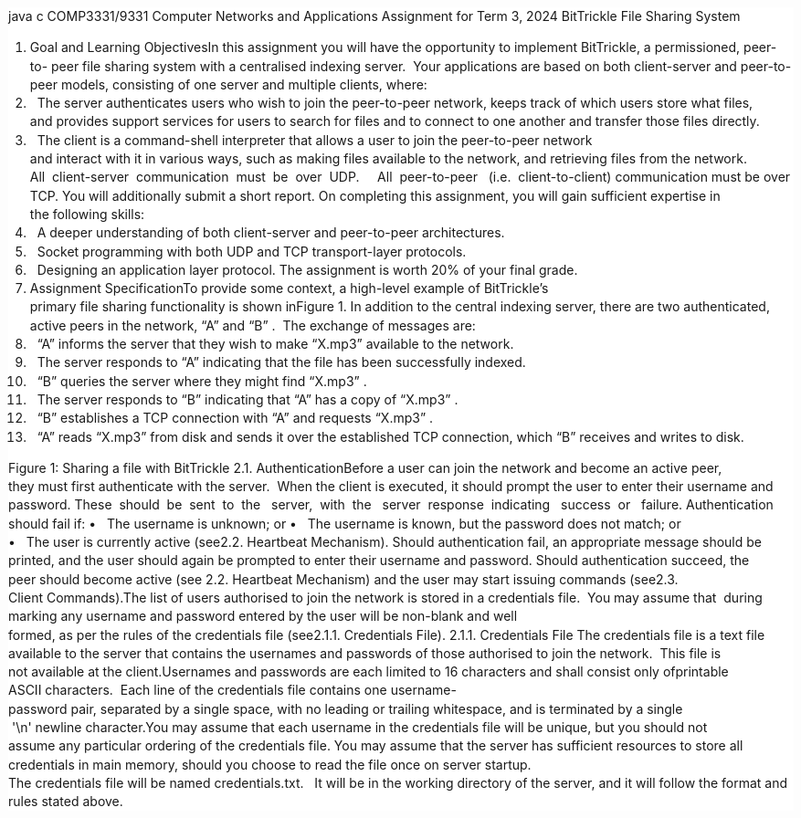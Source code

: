 java c
COMP3331/9331 Computer Networks and Applications
Assignment for Term 3, 2024
BitTrickle File Sharing System
1. Goal and Learning ObjectivesIn this assignment you will have the opportunity to implement BitTrickle, a permissioned, peer-to- peer file sharing system with a centralised indexing server.  Your applications are based on both client-server and peer-to-peer models, consisting of one server and multiple clients, where:
1.   The server authenticates users who wish to join the peer-to-peer network, keeps track of which users store what files, and provides support services for users to search for files and to connect to one another and transfer those files directly.
2.   The client is a command-shell interpreter that allows a user to join the peer-to-peer network and interact with it in various ways, such as making files available to the network, and retrieving files from the network.
All  client-server  communication  must  be  over  UDP.     All  peer-to-peer   (i.e.  client-to-client) communication must be over TCP.
You will additionally submit a short report.
On completing this assignment, you will gain sufficient expertise in the following skills:
1.   A deeper understanding of both client-server and peer-to-peer architectures.
2.   Socket programming with both UDP and TCP transport-layer protocols.
3.   Designing an application layer protocol.
The assignment is worth 20% of your final grade.
2. Assignment SpecificationTo provide some context, a high-level example of BitTrickle’s primary file sharing functionality is shown inFigure 1. In addition to the central indexing server, there are two authenticated, active peers in the network, “A” and “B” .  The exchange of messages are:
1.   “A” informs the server that they wish to make “X.mp3” available to the network.
2.   The server responds to “A” indicating that the file has been successfully indexed.
3.   “B” queries the server where they might find “X.mp3” .
4.   The server responds to “B” indicating that “A” has a copy of “X.mp3” .
5.   “B” establishes a TCP connection with “A” and requests “X.mp3” .
6.   “A” reads “X.mp3” from disk and sends it over the established TCP connection, which “B” receives and writes to disk.

Figure 1: Sharing a file with BitTrickle
2.1. AuthenticationBefore a user can join the network and become an active peer, they must first authenticate with the server.  When the client is executed, it should prompt the user to enter their username and password. These  should  be  sent  to  the   server,  with  the   server  response  indicating   success  or   failure. Authentication should fail if:
•   The username is unknown; or
•   The username is known, but the password does not match; or
•   The user is currently active (see2.2. Heartbeat Mechanism).
Should authentication fail, an appropriate message should be printed, and the user should again be prompted to enter their username and password.
Should authentication succeed, the peer should become active (see 2.2. Heartbeat Mechanism) and the user may start issuing commands (see2.3. Client Commands).The list of users authorised to join the network is stored in a credentials file.  You may assume that  during marking any username and password entered by the user will be non-blank and well formed, as per the rules of the credentials file (see2.1.1. Credentials File).
2.1.1. Credentials File
The credentials file is a text file available to the server that contains the usernames and passwords of those authorised to join the network.  This file is not available at the client.Usernames and passwords are each limited to 16 characters and shall consist only ofprintable ASCII characters.  Each line of the credentials file contains one username-password pair, separated by a single space, with no leading or trailing whitespace, and is terminated by a single  '\n' newline character.You may assume that each username in the credentials file will be unique, but you should not assume any particular ordering of the credentials file. You may assume that the server has sufficient resources to store all credentials in main memory, should you choose to read the file once on server startup.
The credentials file will be named credentials.txt.   It will be in the working directory of the server, and it will follow the format and rules stated above.